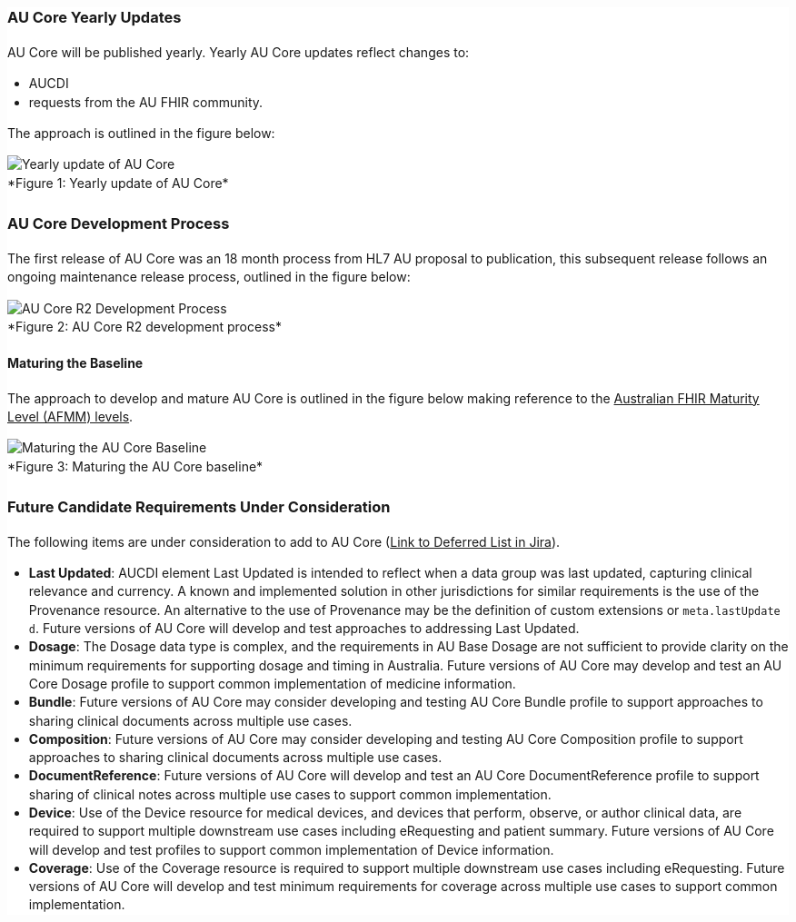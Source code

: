 ### AU Core Yearly Updates
AU Core will be published yearly. Yearly AU Core updates reflect changes to:
 - AUCDI
 - requests from the AU FHIR community. 
 
 The approach is outlined in the figure below:

 <div> 
    <img src="yearlyupdate.png" alt="Yearly update of AU Core" style="width:90%"/>
  </div>
*Figure 1: Yearly update of AU Core*
<br/>


### AU Core Development Process
The first release of AU Core was an 18 month process from HL7 AU proposal to publication, this subsequent release follows an ongoing maintenance release process, outlined in the figure below:


 <div> 
    <img src="R2Process.png" alt="AU Core R2 Development Process" style="width:100%"/>
  </div>
*Figure 2: AU Core R2 development process*
<br/>

#### Maturing the Baseline
The approach to develop and mature AU Core is outlined in the figure below making reference to the [Australian FHIR Maturity Level (AFMM) levels](https://build.fhir.org/ig/hl7au/au-fhir-base/generalguidance.html#maturity-levels).

 <div> 
    <img src="maturing.png" alt="Maturing the AU Core Baseline" style="width:80%"/>
  </div>
*Figure 3: Maturing the AU Core baseline*
<br/>

### Future Candidate Requirements Under Consideration
The following items are under consideration to add to AU Core ([Link to Deferred List in Jira](https://jira.hl7.org/issues/?jql=project%20%3D%20FHIR%20AND%20Specification%20%3D%20%22%5BFHIR-au-core%5D%22%20AND%20status%20%3D%20Deferred)).

* **Last Updated**: AUCDI element Last Updated is intended to reflect when a data group was last updated, capturing clinical relevance and currency. A known and implemented solution in other jurisdictions for similar requirements is the use of the Provenance resource. An alternative to the use of Provenance may be the definition of custom extensions or `meta.lastUpdated`. Future versions of AU Core will develop and test approaches to addressing Last Updated.
* **Dosage**: The Dosage data type is complex, and the requirements in AU Base Dosage are not sufficient to provide clarity on the minimum requirements for supporting dosage and timing in Australia. Future versions of AU Core may develop and test an AU Core Dosage profile to support common implementation of medicine information. 
* **Bundle**: Future versions of AU Core may consider developing and testing AU Core Bundle profile to support approaches to sharing clinical documents across multiple use cases.
* **Composition**: Future versions of AU Core may consider developing and testing AU Core Composition profile to support approaches to sharing clinical documents across multiple use cases.
* **DocumentReference**: Future versions of AU Core will develop and test an AU Core DocumentReference profile to support sharing of clinical notes across multiple use cases to support common implementation.
* **Device**: Use of the Device resource for medical devices, and devices that perform, observe, or author clinical data, are required to support multiple downstream use cases including eRequesting and patient summary. Future versions of AU Core will develop and test profiles to support common implementation of Device information.
* **Coverage**: Use of the Coverage resource is required to support multiple downstream use cases including eRequesting. Future versions of AU Core will develop and test minimum requirements for coverage across multiple use cases to support common implementation.